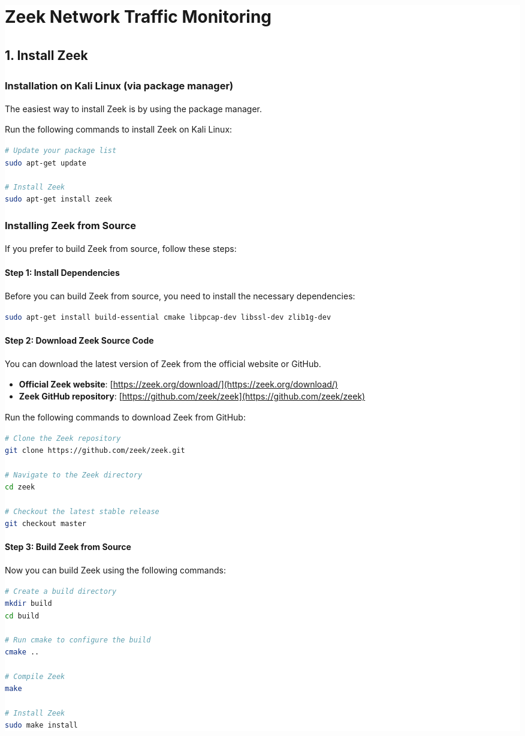 # Zeek Network Traffic Monitoring 

## 1. Install Zeek

### Installation on Kali Linux (via package manager)

The easiest way to install Zeek is by using the package manager.

Run the following commands to install Zeek on Kali Linux:

```bash
# Update your package list
sudo apt-get update

# Install Zeek
sudo apt-get install zeek
```

### Installing Zeek from Source

If you prefer to build Zeek from source, follow these steps:

#### Step 1: Install Dependencies

Before you can build Zeek from source, you need to install the necessary dependencies:

```bash
sudo apt-get install build-essential cmake libpcap-dev libssl-dev zlib1g-dev
```

#### Step 2: Download Zeek Source Code

You can download the latest version of Zeek from the official website or GitHub.

- **Official Zeek website**: [https://zeek.org/download/](https://zeek.org/download/)
- **Zeek GitHub repository**: [https://github.com/zeek/zeek](https://github.com/zeek/zeek)

Run the following commands to download Zeek from GitHub:

```bash
# Clone the Zeek repository
git clone https://github.com/zeek/zeek.git

# Navigate to the Zeek directory
cd zeek

# Checkout the latest stable release
git checkout master
```

#### Step 3: Build Zeek from Source

Now you can build Zeek using the following commands:

```bash
# Create a build directory
mkdir build
cd build

# Run cmake to configure the build
cmake ..

# Compile Zeek
make

# Install Zeek
sudo make install
```